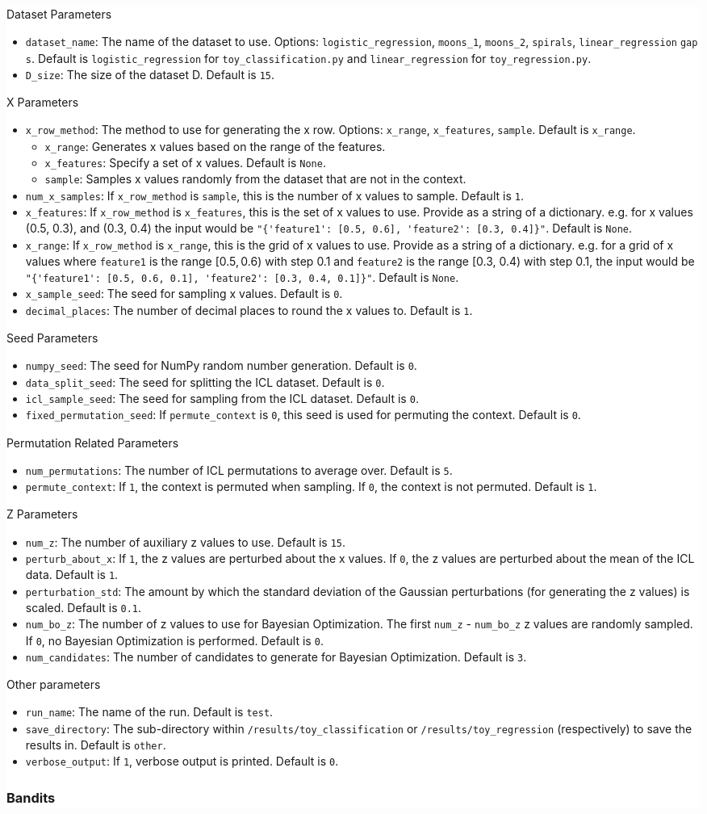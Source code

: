 Dataset Parameters
- `dataset_name`: The name of the dataset to use. Options: `logistic_regression`, `moons_1`, `moons_2`, `spirals`, `linear_regression` `gaps`. Default is `logistic_regression` for `toy_classification.py` and `linear_regression` for `toy_regression.py`.
- `D_size`: The size of the dataset D. Default is `15`.

X Parameters
- `x_row_method`: The method to use for generating the x row. Options: `x_range`, `x_features`, `sample`. Default is `x_range`.
    - `x_range`: Generates x values based on the range of the features.
    - `x_features`: Specify a set of x values. Default is `None`.
    - `sample`: Samples x values randomly from the dataset that are not in the context.
- `num_x_samples`: If `x_row_method` is `sample`, this is the number of x values to sample. Default is `1`.
- `x_features`: If `x_row_method` is `x_features`, this is the set of x values to use. Provide as a string of a dictionary. e.g. for x values (0.5, 0.3), and (0.3, 0.4) the input would be `"{'feature1': [0.5, 0.6], 'feature2': [0.3, 0.4]}"`. Default is `None`.
- `x_range`: If `x_row_method` is `x_range`, this is the grid of x values to use. Provide as a string of a dictionary. e.g. for a grid of x values where `feature1` is the range $[0.5, 0.6)$ with step 0.1 and `feature2` is the range [0.3, 0.4) with step 0.1, the input would be `"{'feature1': [0.5, 0.6, 0.1], 'feature2': [0.3, 0.4, 0.1]}"`. Default is `None`.
- `x_sample_seed`: The seed for sampling x values. Default is `0`.
- `decimal_places`: The number of decimal places to round the x values to. Default is `1`.

Seed Parameters
- `numpy_seed`: The seed for NumPy random number generation. Default is `0`.
- `data_split_seed`: The seed for splitting the ICL dataset. Default is `0`.
- `icl_sample_seed`: The seed for sampling from the ICL dataset. Default is `0`.
- `fixed_permutation_seed`: If `permute_context` is `0`, this seed is used for permuting the context. Default is `0`.

Permutation Related Parameters
- `num_permutations`: The number of ICL permutations to average over. Default is `5`.
- `permute_context`: If `1`, the context is permuted when sampling. If `0`, the context is not permuted. Default is `1`.

Z Parameters
- `num_z`: The number of auxiliary z values to use. Default is `15`.
- `perturb_about_x`: If `1`, the z values are perturbed about the x values. If `0`, the z values are perturbed about the mean of the ICL data. Default is `1`.
- `perturbation_std`: The amount by which the standard deviation of the Gaussian perturbations (for generating the z values) is scaled. Default is `0.1`.
- `num_bo_z`: The number of z values to use for Bayesian Optimization. The first `num_z` - `num_bo_z` z values are randomly sampled. If `0`, no Bayesian Optimization is performed. Default is `0`.
- `num_candidates`: The number of candidates to generate for Bayesian Optimization. Default is `3`.

Other parameters
- `run_name`: The name of the run. Default is `test`.
- `save_directory`: The sub-directory within `/results/toy_classification` or `/results/toy_regression` (respectively) to save the results in. Default is `other`.
- `verbose_output`: If `1`, verbose output is printed. Default is `0`.

### Bandits
